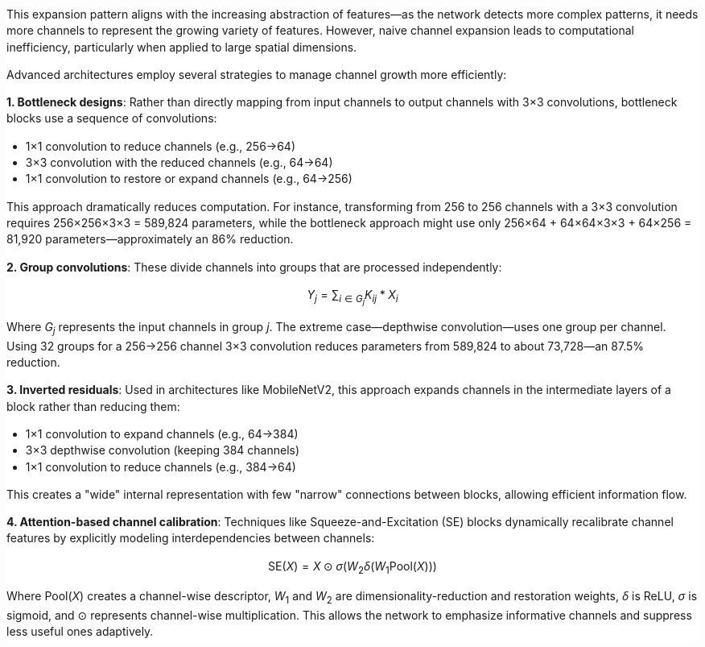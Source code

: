This expansion pattern aligns with the increasing abstraction of features—as the network detects more complex patterns,
it needs more channels to represent the growing variety of features. However, naive channel expansion leads to
computational inefficiency, particularly when applied to large spatial dimensions.

Advanced architectures employ several strategies to manage channel growth more efficiently:

**1. Bottleneck designs**: Rather than directly mapping from input channels to output channels with 3×3 convolutions,
bottleneck blocks use a sequence of convolutions:

- 1×1 convolution to reduce channels (e.g., 256→64)
- 3×3 convolution with the reduced channels (e.g., 64→64)
- 1×1 convolution to restore or expand channels (e.g., 64→256)

This approach dramatically reduces computation. For instance, transforming from 256 to 256 channels with a 3×3
convolution requires 256×256×3×3 = 589,824 parameters, while the bottleneck approach might use only 256×64 + 64×64×3×3 +
64×256 = 81,920 parameters—approximately an 86% reduction.

**2. Group convolutions**: These divide channels into groups that are processed independently:

$$
Y_j = \sum_{i \in G_j} K_{ij} * X_i
$$

Where $G_j$ represents the input channels in group $j$. The extreme case—depthwise convolution—uses one group per
channel. Using 32 groups for a 256→256 channel 3×3 convolution reduces parameters from 589,824 to about 73,728—an 87.5%
reduction.

**3. Inverted residuals**: Used in architectures like MobileNetV2, this approach expands channels in the intermediate
layers of a block rather than reducing them:

- 1×1 convolution to expand channels (e.g., 64→384)
- 3×3 depthwise convolution (keeping 384 channels)
- 1×1 convolution to reduce channels (e.g., 384→64)

This creates a "wide" internal representation with few "narrow" connections between blocks, allowing efficient
information flow.

**4. Attention-based channel calibration**: Techniques like Squeeze-and-Excitation (SE) blocks dynamically recalibrate
channel features by explicitly modeling interdependencies between channels:

$$
 \text{SE}(X) = X \odot \sigma(W_2 \delta(W_1 \text{Pool}(X)))
$$

Where $\text{Pool}(X)$ creates a channel-wise descriptor, $W_1$ and $W_2$ are dimensionality-reduction and restoration
weights, $\delta$ is ReLU, $\sigma$ is sigmoid, and $\odot$ represents channel-wise multiplication. This allows the
network to emphasize informative channels and suppress less useful ones adaptively.
